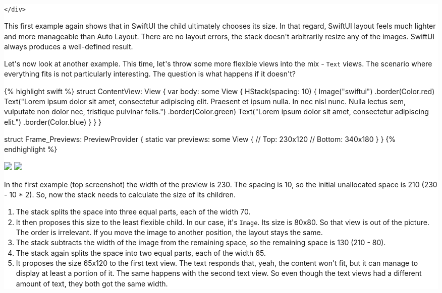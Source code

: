     </div>
</div>

This first example again shows that in SwiftUI the child ultimately chooses its size. In that regard, SwiftUI layout feels much lighter and more manageable than Auto Layout. There are no layout errors, the stack doesn't arbitrarily resize any of the images. SwiftUI always produces a well-defined result.

Let's now look at another example. This time, let's throw some more flexible views into the mix - `Text` views. The scenario where everything fits is not particularly interesting. The question is what happens if it doesn't?

<div class="SwiftUIExampleWithScreenshot Any-responsiveCard">
    <div class="SwiftUIExampleWithScreenshot_Flex">
        <!-- To the left: title, subtitle, etc -->
        <div class="SwiftUIExampleWithScreenshot_FlexItem SwiftUIExampleWithScreenshot_Left3">
{% highlight swift %}
struct ContentView: View {
    var body: some View {
        HStack(spacing: 10) {
            Image("swiftui")
                .border(Color.red)
            Text("Lorem ipsum dolor sit amet, consectetur adipiscing elit. Praesent et ipsum nulla. In nec nisl nunc. Nulla lectus sem, vulputate non dolor nec, tristique pulvinar felis.")
                .border(Color.green)
            Text("Lorem ipsum dolor sit amet, consectetur adipiscing elit.")
                .border(Color.blue)
        }
    }
}

struct Frame_Previews: PreviewProvider {
    static var previews: some View {
        // Top: 230x120
        // Bottom: 340x180
    }
}
{% endhighlight %}
        </div>
        <!-- To the right: image -->
        <div class="SwiftUIExampleWithScreenshot_FlexItem SwiftUIExampleWithScreenshot_Right3">
            <img src="{{ site.url }}/images/posts/swiftui-layout/stack-uth-03.png">
            <img src="{{ site.url }}/images/posts/swiftui-layout/stack-uth-04.png">
        </div>
    </div>
</div>


In the first example (top screenshot) the width of the preview is 230. The spacing is 10, so the initial unallocated space is 210 (230 - 10 * 2). So, now the stack needs to calculate the size of its children.

1. The stack splits the space into three equal parts, each of the width 70.
2. It then proposes this size to the least flexible child. In our case, it's `Image`. Its size is 80x80. So that view is out of the picture. The order is irrelevant. If you move the image to another position, the layout stays the same.
3. The stack subtracts the width of the image from the remaining space, so the remaining space is 130 (210 - 80).
4. The stack again splits the space into two equal parts, each of the width 65.
5. It proposes the size 65x120 to the first text view. The text responds that, yeah, the content won't fit, but it can manage to display at least a portion of it. The same happens with the second text view. So even though the text views had a different amount of text, they both got the same width.
